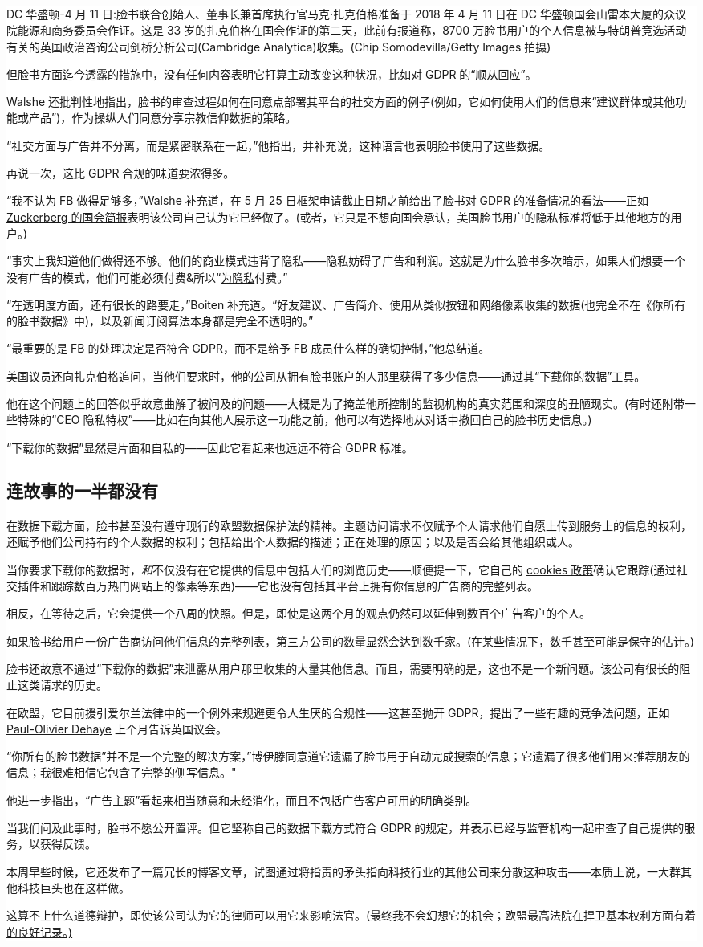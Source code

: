 DC 华盛顿-4 月 11 日:脸书联合创始人、董事长兼首席执行官马克·扎克伯格准备于 2018 年 4 月 11 日在 DC 华盛顿国会山雷本大厦的众议院能源和商务委员会作证。这是 33 岁的扎克伯格在国会作证的第二天，此前有报道称，8700 万脸书用户的个人信息被与特朗普竞选活动有关的英国政治咨询公司剑桥分析公司(Cambridge Analytica)收集。(Chip Somodevilla/Getty Images 拍摄)

但脸书方面迄今透露的措施中，没有任何内容表明它打算主动改变这种状况，比如对 GDPR 的“顺从回应”。

Walshe 还批判性地指出，脸书的审查过程如何在同意点部署其平台的社交方面的例子(例如，它如何使用人们的信息来“建议群体或其他功能或产品”)，作为操纵人们同意分享宗教信仰数据的策略。

“社交方面与广告并不分离，而是紧密联系在一起，”他指出，并补充说，这种语言也表明脸书使用了这些数据。

再说一次，这比 GDPR 合规的味道要浓得多。

“我不认为 FB 做得足够多，”Walshe 补充道，在 5 月 25 日框架申请截止日期之前给出了脸书对 GDPR 的准备情况的看法——正如 [Zuckerberg 的国会简报](https://web.archive.org/web/20230316161322/https://techcrunch.com/2018/04/10/zuckerberg-hearing-notes-photo-congress/)表明该公司自己认为它已经做了。(或者，它只是不想向国会承认，美国脸书用户的隐私标准将低于其他地方的用户。)

“事实上我知道他们做得还不够。他们的商业模式违背了隐私——隐私妨碍了广告和利润。这就是为什么脸书多次暗示，如果人们想要一个没有广告的模式，他们可能必须付费&所以“[为隐私](https://web.archive.org/web/20230316161322/https://techcrunch.com/2018/04/15/would-it-make-us-love-or-hate-ads/)付费。”

“在透明度方面，还有很长的路要走，”Boiten 补充道。“好友建议、广告简介、使用从类似按钮和网络像素收集的数据(也完全不在《你所有的脸书数据》中)，以及新闻订阅算法本身都是完全不透明的。”

“最重要的是 FB 的处理决定是否符合 GDPR，而不是给予 FB 成员什么样的确切控制，”他总结道。

美国议员还向扎克伯格追问，当他们要求时，他的公司从拥有脸书账户的人那里获得了多少信息——通过其[“下载你的数据”工具](https://web.archive.org/web/20230316161322/https://techcrunch.com/2018/03/28/facebook-data-privacy/)。

他在这个问题上的回答似乎故意曲解了被问及的问题——大概是为了掩盖他所控制的监视机构的真实范围和深度的丑陋现实。(有时还附带一些特殊的“CEO 隐私特权”——比如在向其他人展示这一功能之前，他可以有选择地从对话中撤回自己的脸书历史信息。)

“下载你的数据”显然是片面和自私的——因此它看起来也远远不符合 GDPR 标准。

## 连故事的一半都没有

在数据下载方面，脸书甚至没有遵守现行的欧盟数据保护法的精神。主题访问请求不仅赋予个人请求他们自愿上传到服务上的信息的权利，还赋予他们公司持有的个人数据的权利；包括给出个人数据的描述；正在处理的原因；以及是否会给其他组织或人。

当你要求下载你的数据时，*和*不仅没有在它提供的信息中包括人们的浏览历史——顺便提一下，它自己的 [cookies 政策](https://web.archive.org/web/20230316161322/https://www.facebook.com/policy/cookies/printable)确认它跟踪(通过社交插件和跟踪数百万热门网站上的像素等东西)——它也没有包括其平台上拥有你信息的广告商的完整列表。

相反，在等待之后，它会提供一个八周的快照。但是，即使是这两个月的观点仍然可以延伸到数百个广告客户的个人。

如果脸书给用户一份广告商访问他们信息的完整列表，第三方公司的数量显然会达到数千家。(在某些情况下，数千甚至可能是保守的估计。)

脸书还故意不通过“下载你的数据”来泄露从用户那里收集的大量其他信息。而且，需要明确的是，这也不是一个新问题。该公司有很长的阻止这类请求的历史。

在欧盟，它目前援引爱尔兰法律中的一个例外来规避更令人生厌的合规性——这甚至抛开 GDPR，提出了一些有趣的竞争法问题，正如 [Paul-Olivier Dehaye](https://web.archive.org/web/20230316161322/https://twitter.com/podehaye) 上个月告诉英国议会。

“你所有的脸书数据”并不是一个完整的解决方案，”博伊滕同意道它遗漏了脸书用于自动完成搜索的信息；它遗漏了很多他们用来推荐朋友的信息；我很难相信它包含了完整的侧写信息。"

他进一步指出，“广告主题”看起来相当随意和未经消化，而且不包括广告客户可用的明确类别。

当我们问及此事时，脸书不愿公开置评。但它坚称自己的数据下载方式符合 GDPR 的规定，并表示已经与监管机构一起审查了自己提供的服务，以获得反馈。

本周早些时候，它还发布了一篇冗长的博客文章，试图通过将指责的矛头指向科技行业的其他公司来分散这种攻击——本质上说，一大群其他科技巨头也在这样做。

这算不上什么道德辩护，即使该公司认为它的律师可以用它来影响法官。(最终我不会幻想它的机会；欧盟最高法院在捍卫基本权利方面有着[的良好记录。)](https://web.archive.org/web/20230316161322/https://techcrunch.com/2015/10/06/europes-top-court-strikes-down-safe-harbor-data-transfer-agreement-with-u-s/)
